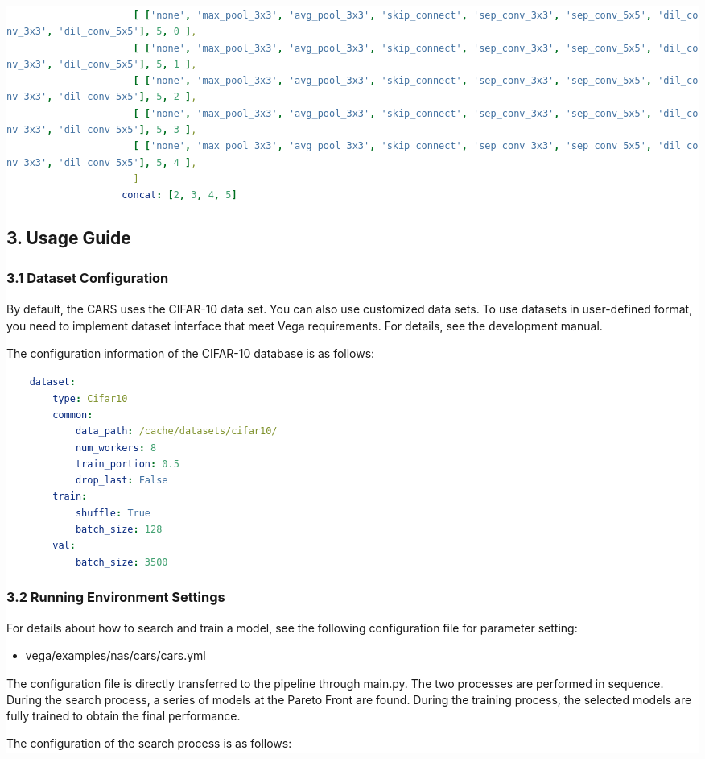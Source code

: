 ```yaml
                      [ ['none', 'max_pool_3x3', 'avg_pool_3x3', 'skip_connect', 'sep_conv_3x3', 'sep_conv_5x5', 'dil_conv_3x3', 'dil_conv_5x5'], 5, 0 ],
                      [ ['none', 'max_pool_3x3', 'avg_pool_3x3', 'skip_connect', 'sep_conv_3x3', 'sep_conv_5x5', 'dil_conv_3x3', 'dil_conv_5x5'], 5, 1 ],
                      [ ['none', 'max_pool_3x3', 'avg_pool_3x3', 'skip_connect', 'sep_conv_3x3', 'sep_conv_5x5', 'dil_conv_3x3', 'dil_conv_5x5'], 5, 2 ],
                      [ ['none', 'max_pool_3x3', 'avg_pool_3x3', 'skip_connect', 'sep_conv_3x3', 'sep_conv_5x5', 'dil_conv_3x3', 'dil_conv_5x5'], 5, 3 ],
                      [ ['none', 'max_pool_3x3', 'avg_pool_3x3', 'skip_connect', 'sep_conv_3x3', 'sep_conv_5x5', 'dil_conv_3x3', 'dil_conv_5x5'], 5, 4 ],
                      ]
                    concat: [2, 3, 4, 5]
```

## 3. Usage Guide

### 3.1 Dataset Configuration

By default, the CARS uses the CIFAR-10 data set. You can also use customized data sets. To use datasets in user-defined format, you need to implement dataset interface that meet Vega requirements. For details, see the development manual.

The configuration information of the CIFAR-10 database is as follows:

```yaml
    dataset:
        type: Cifar10
        common:
            data_path: /cache/datasets/cifar10/
            num_workers: 8
            train_portion: 0.5
            drop_last: False
        train:
            shuffle: True
            batch_size: 128
        val:
            batch_size: 3500
```

### 3.2 Running Environment Settings

For details about how to search and train a model, see the following configuration file for parameter setting:

- vega/examples/nas/cars/cars.yml

The configuration file is directly transferred to the pipeline through main.py. The two processes are performed in sequence. During the search process, a series of models at the Pareto Front are found. During the training process, the selected models are fully trained to obtain the final performance.

The configuration of the search process is as follows:
